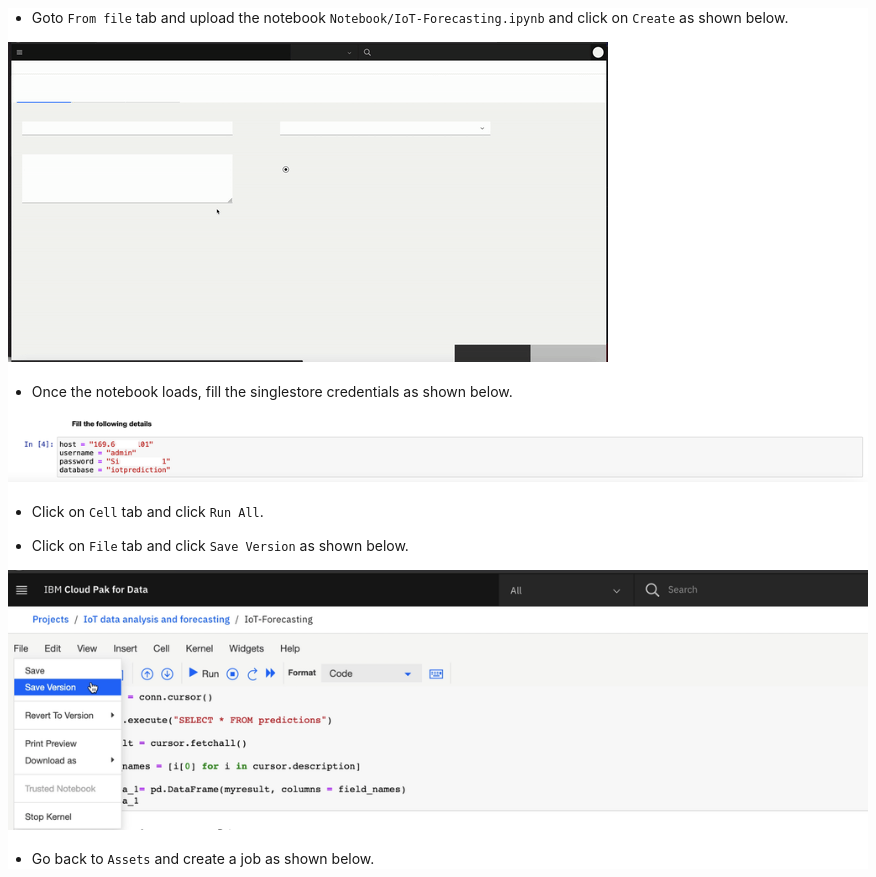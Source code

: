 - Goto `From file` tab and upload the notebook `Notebook/IoT-Forecasting.ipynb` and click on `Create` as shown below. 

![upload_notebook](images/upload_notebook.gif)

- Once the notebook loads, fill the singlestore credentials as shown below.

![singlestore_credentials](images/singlestore_credentials.png)

- Click on `Cell` tab and click `Run All`.

- Click on `File` tab and click `Save Version` as shown below.

![save_version](images/save_version.png)

- Go back to `Assets` and create a job as shown below.
